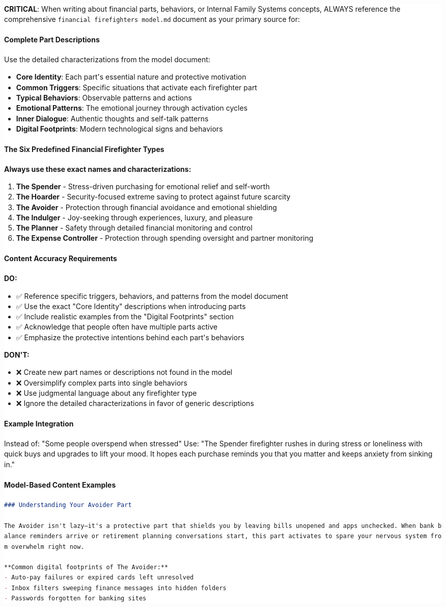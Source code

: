 **CRITICAL**: When writing about financial parts, behaviors, or Internal Family Systems concepts, ALWAYS reference the comprehensive `financial firefighters model.md` document as your primary source for:

#### Complete Part Descriptions
Use the detailed characterizations from the model document:
- **Core Identity**: Each part's essential nature and protective motivation
- **Common Triggers**: Specific situations that activate each firefighter part
- **Typical Behaviors**: Observable patterns and actions 
- **Emotional Patterns**: The emotional journey through activation cycles
- **Inner Dialogue**: Authentic thoughts and self-talk patterns
- **Digital Footprints**: Modern technological signs and behaviors

#### The Six Predefined Financial Firefighter Types

**Always use these exact names and characterizations:**

1. **The Spender** - Stress-driven purchasing for emotional relief and self-worth
2. **The Hoarder** - Security-focused extreme saving to protect against future scarcity  
3. **The Avoider** - Protection through financial avoidance and emotional shielding
4. **The Indulger** - Joy-seeking through experiences, luxury, and pleasure
5. **The Planner** - Safety through detailed financial monitoring and control
6. **The Expense Controller** - Protection through spending oversight and partner monitoring

#### Content Accuracy Requirements

**DO:**
- ✅ Reference specific triggers, behaviors, and patterns from the model document
- ✅ Use the exact "Core Identity" descriptions when introducing parts
- ✅ Include realistic examples from the "Digital Footprints" section
- ✅ Acknowledge that people often have multiple parts active
- ✅ Emphasize the protective intentions behind each part's behaviors

**DON'T:**
- ❌ Create new part names or descriptions not found in the model
- ❌ Oversimplify complex parts into single behaviors
- ❌ Use judgmental language about any firefighter type
- ❌ Ignore the detailed characterizations in favor of generic descriptions

#### Example Integration
Instead of: "Some people overspend when stressed"
Use: "The Spender firefighter rushes in during stress or loneliness with quick buys and upgrades to lift your mood. It hopes each purchase reminds you that you matter and keeps anxiety from sinking in."

#### Model-Based Content Examples
```markdown
### Understanding Your Avoider Part

The Avoider isn't lazy—it's a protective part that shields you by leaving bills unopened and apps unchecked. When bank balance reminders arrive or retirement planning conversations start, this part activates to spare your nervous system from overwhelm right now.

**Common digital footprints of The Avoider:**
- Auto-pay failures or expired cards left unresolved
- Inbox filters sweeping finance messages into hidden folders  
- Passwords forgotten for banking sites
```
